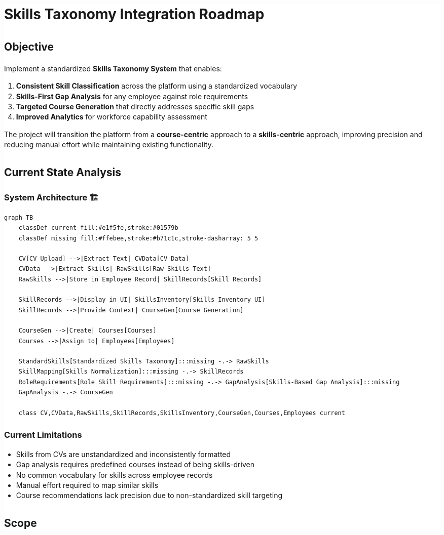 # Skills Taxonomy Integration Roadmap

## Objective

Implement a standardized **Skills Taxonomy System** that enables:

1. **Consistent Skill Classification** across the platform using a standardized vocabulary
2. **Skills-First Gap Analysis** for any employee against role requirements
3. **Targeted Course Generation** that directly addresses specific skill gaps
4. **Improved Analytics** for workforce capability assessment

The project will transition the platform from a **course-centric** approach to a **skills-centric** approach, improving precision and reducing manual effort while maintaining existing functionality.

## Current State Analysis

### System Architecture 🏗️

```mermaid
graph TB
    classDef current fill:#e1f5fe,stroke:#01579b
    classDef missing fill:#ffebee,stroke:#b71c1c,stroke-dasharray: 5 5

    CV[CV Upload] -->|Extract Text| CVData[CV Data]
    CVData -->|Extract Skills| RawSkills[Raw Skills Text]
    RawSkills -->|Store in Employee Record| SkillRecords[Skill Records]
    
    SkillRecords -->|Display in UI| SkillsInventory[Skills Inventory UI]
    SkillRecords -->|Provide Context| CourseGen[Course Generation]
    
    CourseGen -->|Create| Courses[Courses]
    Courses -->|Assign to| Employees[Employees]
    
    StandardSkills[Standardized Skills Taxonomy]:::missing -.-> RawSkills
    SkillMapping[Skills Normalization]:::missing -.-> SkillRecords
    RoleRequirements[Role Skill Requirements]:::missing -.-> GapAnalysis[Skills-Based Gap Analysis]:::missing
    GapAnalysis -.-> CourseGen
    
    class CV,CVData,RawSkills,SkillRecords,SkillsInventory,CourseGen,Courses,Employees current
```

### Current Limitations
- Skills from CVs are unstandardized and inconsistently formatted
- Gap analysis requires predefined courses instead of being skills-driven
- No common vocabulary for skills across employee records
- Manual effort required to map similar skills
- Course recommendations lack precision due to non-standardized skill targeting

## Scope
